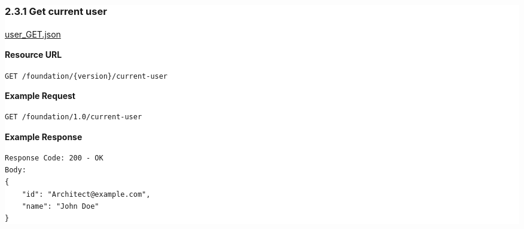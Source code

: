 ### 2.3.1 Get current user

[user_GET.json](schemas/user_GET.json)

**Resource URL**

    GET /foundation/{version}/current-user

**Example Request**

    GET /foundation/1.0/current-user

**Example Response**

    Response Code: 200 - OK
    Body:
    {
        "id": "Architect@example.com",
        "name": "John Doe"
    }


